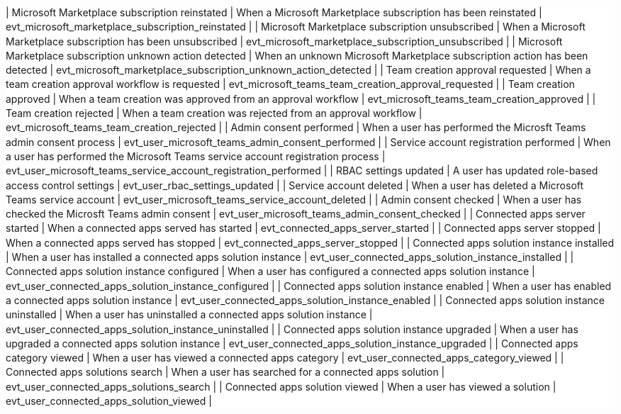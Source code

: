 | Microsoft Marketplace subscription reinstated | When a Microsoft Marketplace subscription has been reinstated | evt_microsoft_marketplace_subscription_reinstated |
| Microsoft Marketplace subscription unsubscribed | When a Microsoft Marketplace subscription has been unsubscribed | evt_microsoft_marketplace_subscription_unsubscribed |
| Microsoft Marketplace subscription unknown action detected | When an unknown Microsoft Marketplace subscription action has been detected | evt_microsoft_marketplace_subscription_unknown_action_detected |
| Team creation approval requested | When a team creation approval workflow is requested | evt_microsoft_teams_team_creation_approval_requested |
| Team creation approved | When a team creation was approved from an approval workflow | evt_microsoft_teams_team_creation_approved |
| Team creation rejected | When a team creation was rejected from an approval workflow | evt_microsoft_teams_team_creation_rejected |
| Admin consent performed | When a user has performed the Microsft Teams admin consent process | evt_user_microsoft_teams_admin_consent_performed |
| Service account registration performed | When a user has performed the Microsoft Teams service account registration process | evt_user_microsoft_teams_service_account_registration_performed |
| RBAC settings updated | A user has updated role-based access control settings | evt_user_rbac_settings_updated |
| Service account deleted | When a user has deleted a Microsoft Teams service account | evt_user_microsoft_teams_service_account_deleted |
| Admin consent checked | When a user has checked the Microsft Teams admin consent | evt_user_microsoft_teams_admin_consent_checked |
| Connected apps server started | When a connected apps served has started | evt_connected_apps_server_started |
| Connected apps server stopped | When a connected apps served has stopped | evt_connected_apps_server_stopped |
| Connected apps solution instance installed | When a user has installed a connected apps solution instance | evt_user_connected_apps_solution_instance_installed |
| Connected apps solution instance configured | When a user has configured a connected apps solution instance | evt_user_connected_apps_solution_instance_configured |
| Connected apps solution instance enabled | When a user has enabled a connected apps solution instance | evt_user_connected_apps_solution_instance_enabled |
| Connected apps solution instance uninstalled | When a user has uninstalled a connected apps solution instance | evt_user_connected_apps_solution_instance_uninstalled |
| Connected apps solution instance upgraded | When a user has upgraded a connected apps solution instance | evt_user_connected_apps_solution_instance_upgraded |
| Connected apps category viewed | When a user has viewed a connected apps category | evt_user_connected_apps_category_viewed |
| Connected apps solutions search | When a user has searched for a connected apps solution | evt_user_connected_apps_solutions_search |
| Connected apps solution viewed | When a user has viewed a solution | evt_user_connected_apps_solution_viewed |
